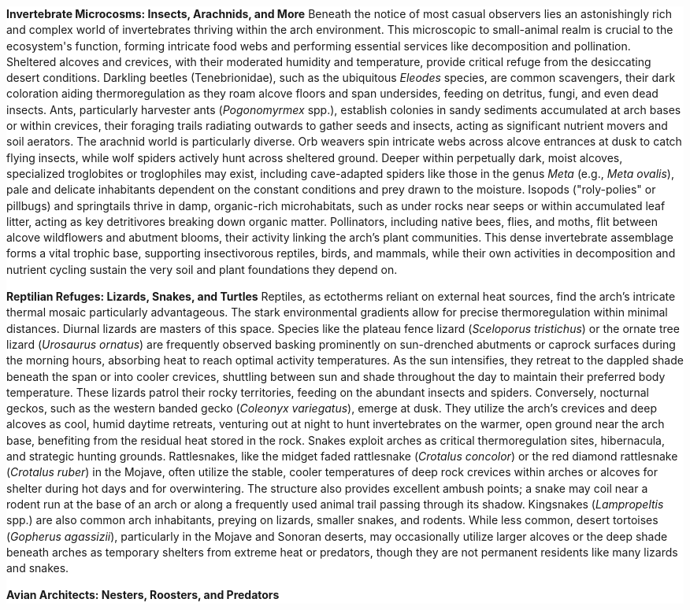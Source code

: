 **Invertebrate Microcosms: Insects, Arachnids, and More**
Beneath the notice of most casual observers lies an astonishingly rich and complex world of invertebrates thriving within the arch environment. This microscopic to small-animal realm is crucial to the ecosystem's function, forming intricate food webs and performing essential services like decomposition and pollination. Sheltered alcoves and crevices, with their moderated humidity and temperature, provide critical refuge from the desiccating desert conditions. Darkling beetles (Tenebrionidae), such as the ubiquitous *Eleodes* species, are common scavengers, their dark coloration aiding thermoregulation as they roam alcove floors and span undersides, feeding on detritus, fungi, and even dead insects. Ants, particularly harvester ants (*Pogonomyrmex* spp.), establish colonies in sandy sediments accumulated at arch bases or within crevices, their foraging trails radiating outwards to gather seeds and insects, acting as significant nutrient movers and soil aerators. The arachnid world is particularly diverse. Orb weavers spin intricate webs across alcove entrances at dusk to catch flying insects, while wolf spiders actively hunt across sheltered ground. Deeper within perpetually dark, moist alcoves, specialized troglobites or troglophiles may exist, including cave-adapted spiders like those in the genus *Meta* (e.g., *Meta ovalis*), pale and delicate inhabitants dependent on the constant conditions and prey drawn to the moisture. Isopods ("roly-polies" or pillbugs) and springtails thrive in damp, organic-rich microhabitats, such as under rocks near seeps or within accumulated leaf litter, acting as key detritivores breaking down organic matter. Pollinators, including native bees, flies, and moths, flit between alcove wildflowers and abutment blooms, their activity linking the arch’s plant communities. This dense invertebrate assemblage forms a vital trophic base, supporting insectivorous reptiles, birds, and mammals, while their own activities in decomposition and nutrient cycling sustain the very soil and plant foundations they depend on.

**Reptilian Refuges: Lizards, Snakes, and Turtles**
Reptiles, as ectotherms reliant on external heat sources, find the arch’s intricate thermal mosaic particularly advantageous. The stark environmental gradients allow for precise thermoregulation within minimal distances. Diurnal lizards are masters of this space. Species like the plateau fence lizard (*Sceloporus tristichus*) or the ornate tree lizard (*Urosaurus ornatus*) are frequently observed basking prominently on sun-drenched abutments or caprock surfaces during the morning hours, absorbing heat to reach optimal activity temperatures. As the sun intensifies, they retreat to the dappled shade beneath the span or into cooler crevices, shuttling between sun and shade throughout the day to maintain their preferred body temperature. These lizards patrol their rocky territories, feeding on the abundant insects and spiders. Conversely, nocturnal geckos, such as the western banded gecko (*Coleonyx variegatus*), emerge at dusk. They utilize the arch’s crevices and deep alcoves as cool, humid daytime retreats, venturing out at night to hunt invertebrates on the warmer, open ground near the arch base, benefiting from the residual heat stored in the rock. Snakes exploit arches as critical thermoregulation sites, hibernacula, and strategic hunting grounds. Rattlesnakes, like the midget faded rattlesnake (*Crotalus concolor*) or the red diamond rattlesnake (*Crotalus ruber*) in the Mojave, often utilize the stable, cooler temperatures of deep rock crevices within arches or alcoves for shelter during hot days and for overwintering. The structure also provides excellent ambush points; a snake may coil near a rodent run at the base of an arch or along a frequently used animal trail passing through its shadow. Kingsnakes (*Lampropeltis* spp.) are also common arch inhabitants, preying on lizards, smaller snakes, and rodents. While less common, desert tortoises (*Gopherus agassizii*), particularly in the Mojave and Sonoran deserts, may occasionally utilize larger alcoves or the deep shade beneath arches as temporary shelters from extreme heat or predators, though they are not permanent residents like many lizards and snakes.

**Avian Architects: Nesters, Roosters, and Predators**